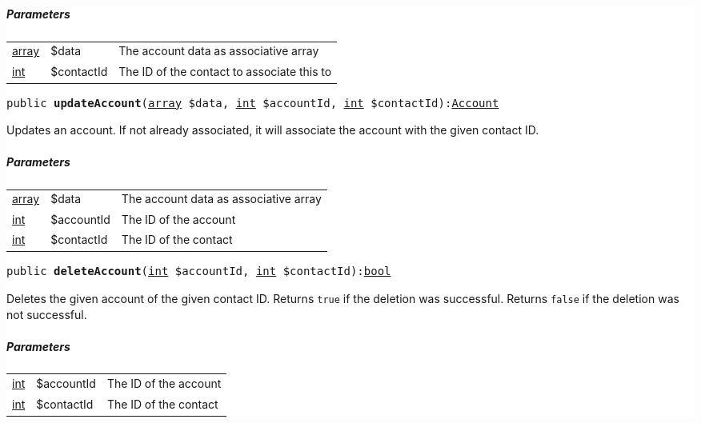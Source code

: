 ##### <strong>Parameters</strong>
    
<table class="table table-condensed">    <tr>
        <td><a target="_blank" href="http://php.net/array">array</a></td>
        <td>$data</td>
        <td>The account data as associative array</td>
    </tr>
    <tr>
        <td><a target="_blank" href="http://php.net/int">int</a></td>
        <td>$contactId</td>
        <td>The ID of the contact to associate this to</td>
    </tr>
</table>


<pre>public <strong>updateAccount</strong>(<a target="_blank" href="http://php.net/array">array</a> $data, <a target="_blank" href="http://php.net/int">int</a> $accountId, <a target="_blank" href="http://php.net/int">int</a> $contactId):<a href="account#account_models_account">Account</a>
</pre>

    
Updates an account. If not already associated, it will associate the account with the given contact ID.
    
##### <strong>Parameters</strong>
    
<table class="table table-condensed">    <tr>
        <td><a target="_blank" href="http://php.net/array">array</a></td>
        <td>$data</td>
        <td>The account data as associative array</td>
    </tr>
    <tr>
        <td><a target="_blank" href="http://php.net/int">int</a></td>
        <td>$accountId</td>
        <td>The ID of the account</td>
    </tr>
    <tr>
        <td><a target="_blank" href="http://php.net/int">int</a></td>
        <td>$contactId</td>
        <td>The ID of the contact</td>
    </tr>
</table>


<pre>public <strong>deleteAccount</strong>(<a target="_blank" href="http://php.net/int">int</a> $accountId, <a target="_blank" href="http://php.net/int">int</a> $contactId):<a target="_blank" href="http://php.net/bool">bool</a></pre>

    
Deletes the given account of the given contact ID. Returns `true` if the deletion was successful. Returns `false` if the deletion was not successful.
    
##### <strong>Parameters</strong>
    
<table class="table table-condensed">    <tr>
        <td><a target="_blank" href="http://php.net/int">int</a></td>
        <td>$accountId</td>
        <td>The ID of the account</td>
    </tr>
    <tr>
        <td><a target="_blank" href="http://php.net/int">int</a></td>
        <td>$contactId</td>
        <td>The ID of the contact</td>
    </tr>
</table>
